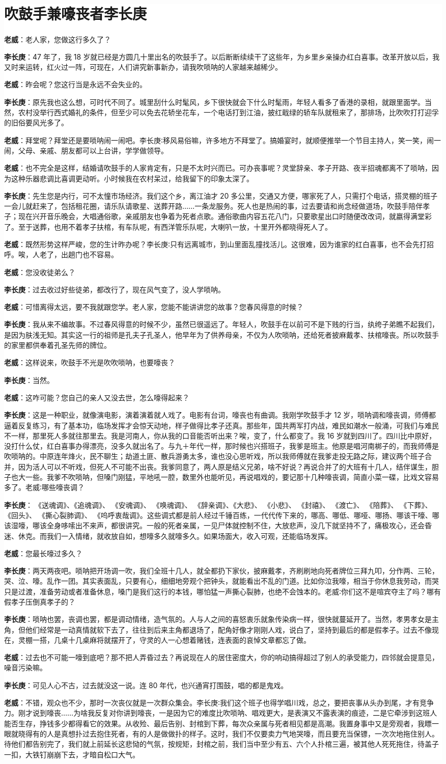 ﻿# 吹鼓手兼嚎丧者李长庚 

**老威**：老人家，您做这行多久了？ 

**李长庚**：47 年了，我 18 岁就已经是方圆几十里出名的吹鼓手了。以后断断续续干了这些年，为乡里乡亲操办红白喜事。改革开放以后，我又时来运转，红火过一阵，可现在，人们讲究新事新办，请我吹唢呐的人家越来越稀少。  

**老威**：昨会呢？您这行当是永远不会失业的。 

**李长庚**：原先我也这么想，可时代不同了。城里刮什么时髦风，乡下很快就会下什么时髦雨，年轻人看多了香港的录相，就跟里面学。当然，农村没举行西式婚礼的条件，但至少可以免去花轿坐花车，一个电话打到江油，披红戢绿的轿车队就租来了，那排场，比吹吹打打迎孚的旧俗要风光多了。  

**老威**：拜堂呢？拜堂还是要唢呐闹一闹吧。李长庚∶移风易俗嘛，许多地方不拜堂了。搞婚宴时，就顺便推举一个节目主持人，笑一笑，闹一闹，父母、亲戚、朋友都可以上台讲，学学做领导。  

**老威**：也不完全是这样，结婚请吹鼓手的人家肯定有，只是不太时兴而已。可办丧事呢？灵堂辞亲、孝子开路、夜半招魂都离不了唢呐，因为这种乐器悲调比喜调更动听。小时候我在农村呆过，给我留下的印象太深了。 

**李长庚**：先生您是内行，可不太憧市场经济。我们这个乡，离江油才 20 多公里，交通又方便，哪家死了人，只需打个电话，搭灵棚的班子一会儿就赶来了，包括租花圈，请乐队请歌星、送葬开路……一条龙服务。死人也是热闹的事，过去要请和尚念经做道场，吹鼓手陪伴孝子；现在兴开音乐晚会，大唱通俗歌，亲戚朋友也争着为死者点歌。通俗歌曲内容五花八门，只要歌星出口时随便改改词，就嬴得满堂彩了。至于送葬，也用不着孝子扶棺，有车队呢，有西洋管乐队呢，大喇叭一放，十里开外都晓得死人了。  

**老威**：既然形势这样严峻，您的生计昨办呢？李长庚∶只有远离城市，到山里面乱撞找活儿。这很难，因为谁家的红白喜事，也不会先打招呼。唉，人老了，出趟门也不容易。  

**老威**：您没收徒弟么？ 

**李长庚**：过去收过好些徒弟，都改行了，现在风气变了，没人学唢呐。  

**老威**：可惜离得太远，要不我就跟您学。老人家，您能不能讲讲您的故事？您春风得意的时候？ 

**李长庚**：我从来不编故事。不过春风得意的时候不少，虽然已很遥远了。年轻人，吹鼓手在以前可不是下贱的行当，纨绔子弟瞧不起我们，是因为肤浅无知。其实这一行的祖师是孔夫子孔圣人，他早年为了供养母亲，不仅为人吹唢呐，还给死者披麻戴孝、扶棺嚎丧。所以吹鼓手的家里都供奉着孔圣先师的牌位。  

**老威**：这样说来，吹鼓手不光是吹吹唢呐，也要嚎丧？ 

**李长庚**：当然。  

**老威**：这咋可能？您自己的亲人又没去世，怎么嚎得起来？ 

**李长庚**：这是一种职业，就像演电影，演着演着就人戏了。电影有台词，嚎丧也有曲调。我刚学吹鼓手才 12 岁，唢呐调和嚎丧调，师傅都逼着反复练习，有了基本功，临场发挥才会惊天动地，样子做得比孝子还真。那些年，国共两军打内战，难民如潮水一般涌，可我们与难民不一样，那里死人多就往那里去。我是河南人，你从我的口音能否听出来？唉，变了，什么都变了。我 16 岁就到四川了。四川比中原好，没打什么仗，红白喜事办得漂亮，没多久就出名了。与九＋年代一样，那时候也兴搭班子，我爹是班主。他原是唱河南梆子的，而我师傅是吹唢呐的。中原连年烽火，民不聊生；劫道土匪、散兵游勇太多，谁也没心思听戏，所以我师傅就在我爹走投无路之际，建议两个班子合并，因为活人可以不听戏，但死人不可能不出丧。我爹同意了，两人原是结义兄弟，啥不好说？再说合并了的大班有十几人，结伴谋生，胆子也大一些。我爹不吹唢呐，但嗓门刚猛，平地吼一腔，数里外也能听见，再说唱戏的，要记那十几种嚎丧调，简直小菜一碟，比戏文容易多了。老威∶哪些嚎丧调？ 

**李长庚**： 《送魂调》、《追魂调》、 《安魂调》、 《唤魂调》、 《辞亲调》、《大悲》、 《小悲》、 《封禧》、 《渡亡》、 《陪葬》、 《下葬》、 《回头》、 《撕心裂肺调》、 《呜呼衷哉调》。这些调式都是前人经过千锤百练，一代代传下来的，哪高、哪低、哪哑、哪扬、哪该干嚎、哪该湿嚎，哪该全身哆嗦出不来声，都很讲究。一般的死者亲属，一见尸体就控制不住，大放悲声，没几下就坚持不了，痛极攻心，还会昏迷、休克。而我们一入情绪，就收放自如，想嚎多久就嚎多久。如果场面大，收入可观，还能临场发挥。  

**老威**：您最长嚎过多久？ 

**李长庚**：两天两夜吧。唢呐把开场调一吹，我们全班十几人，就全都扔下家伙，披麻戴孝，齐刷刷地向死者牌位三拜九叩，分作两、三轮，哭、泣、嚎。乱作一团。其实表面乱，只要有心，细细地旁观个把钟头，就能看出不乱的门道。比如你泣我嚎，相当于你休息我劳动，而哭只是过渡，准备劳动或者准备休息，嗓门是我们这行的本钱，哪怕猛一声撕心裂肺，也绝不会蚀本的。老威∶你们这不是喧宾夺主了吗？哪有假孝子压倒真孝子的？ 

**李长庚**：唢呐也罢，丧调也罢，都是调动情绪，造气氛的。人与人之间的喜怒衷乐就象传染病一样，很快就蔓延开了。当然，孝男孝女是主角，但他们经常是一动真情就软下去了，往往到后来主角都退场了，配角好像才刚刚人戏，说白了，坚持到最后的都是假孝子。过去不像现在，灵棚一搭，几桌十几桌麻将就摆开了，守灵的人一心想着赌钱，连表面的哀悼文章都忘了做。  

**老威**：过去也不可能一嚎到底吧？那不把人弄昏过去？再说现在人的居住密度大，你的响动搞得超过了别人的承受能力，四邻就会提意见，噪音污染嘛。 

**李长庚**：可见人心不古，过去就没这一说。连 80 年代，也兴通宵打围鼓，唱的都是鬼戏。  

**老威**：不错，观众也不少，那时一次丧仪就是一次群众集会。李长庚∶我们这个班子也得学唱川戏，总之，要把丧事从头办到尾，才有竞争力。刚才说到嚎丧……为啥我反复对你讲到嚎丧，一是因为它的难度比吹唢呐、唱戏更大，是表演又不露表演的痕迹，二是它牵涉到这班人能否生存，挣钱多少都得看它的效果。从收殓、最后告别、封棺到下葬，每次众亲属与死者相见都是高潮。我置身事中又是旁观者，我瞟一眼就晓得有的人是真想扑过去抱住死者，有的人是做做扑的样子。这时，我们不仅要卖力气地哭嚎，而且要充当保镖，一次次地拖住别人。待他们都告别完了，我们就上前延长这悲恸的气氛，按规矩，封棺之前，我们当中至少有五、六个人扑棺三遍，被其他人死死拖住，待盖子一扣，大铁钉崩崩下去，才暗自松口大气。  
